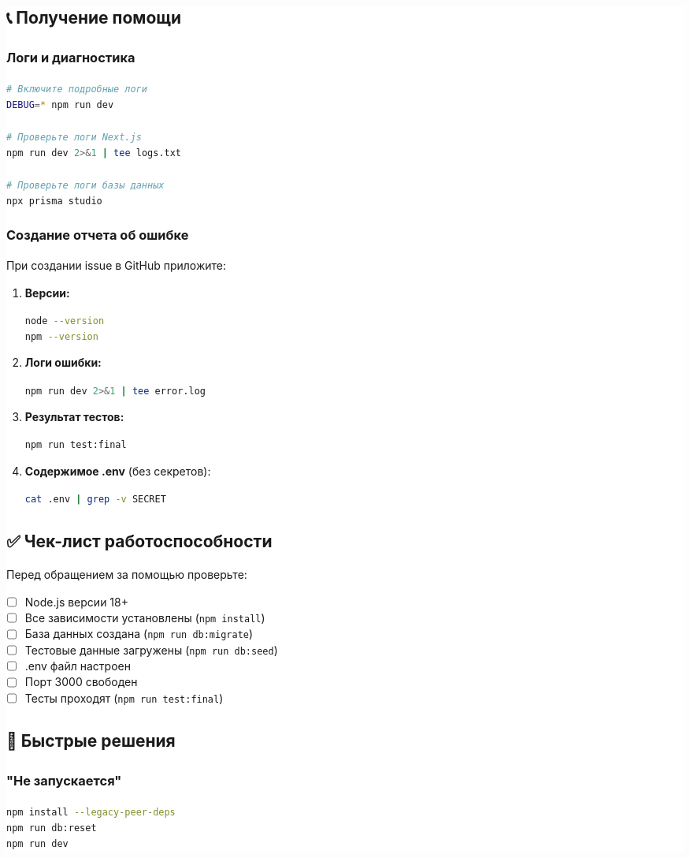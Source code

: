 ## 📞 Получение помощи

### Логи и диагностика
```bash
# Включите подробные логи
DEBUG=* npm run dev

# Проверьте логи Next.js
npm run dev 2>&1 | tee logs.txt

# Проверьте логи базы данных
npx prisma studio
```

### Создание отчета об ошибке
При создании issue в GitHub приложите:

1. **Версии:**
   ```bash
   node --version
   npm --version
   ```

2. **Логи ошибки:**
   ```bash
   npm run dev 2>&1 | tee error.log
   ```

3. **Результат тестов:**
   ```bash
   npm run test:final
   ```

4. **Содержимое .env** (без секретов):
   ```bash
   cat .env | grep -v SECRET
   ```

## ✅ Чек-лист работоспособности

Перед обращением за помощью проверьте:

- [ ] Node.js версии 18+
- [ ] Все зависимости установлены (`npm install`)
- [ ] База данных создана (`npm run db:migrate`)
- [ ] Тестовые данные загружены (`npm run db:seed`)
- [ ] .env файл настроен
- [ ] Порт 3000 свободен
- [ ] Тесты проходят (`npm run test:final`)

## 🎯 Быстрые решения

### "Не запускается"
```bash
npm install --legacy-peer-deps
npm run db:reset
npm run dev
```
